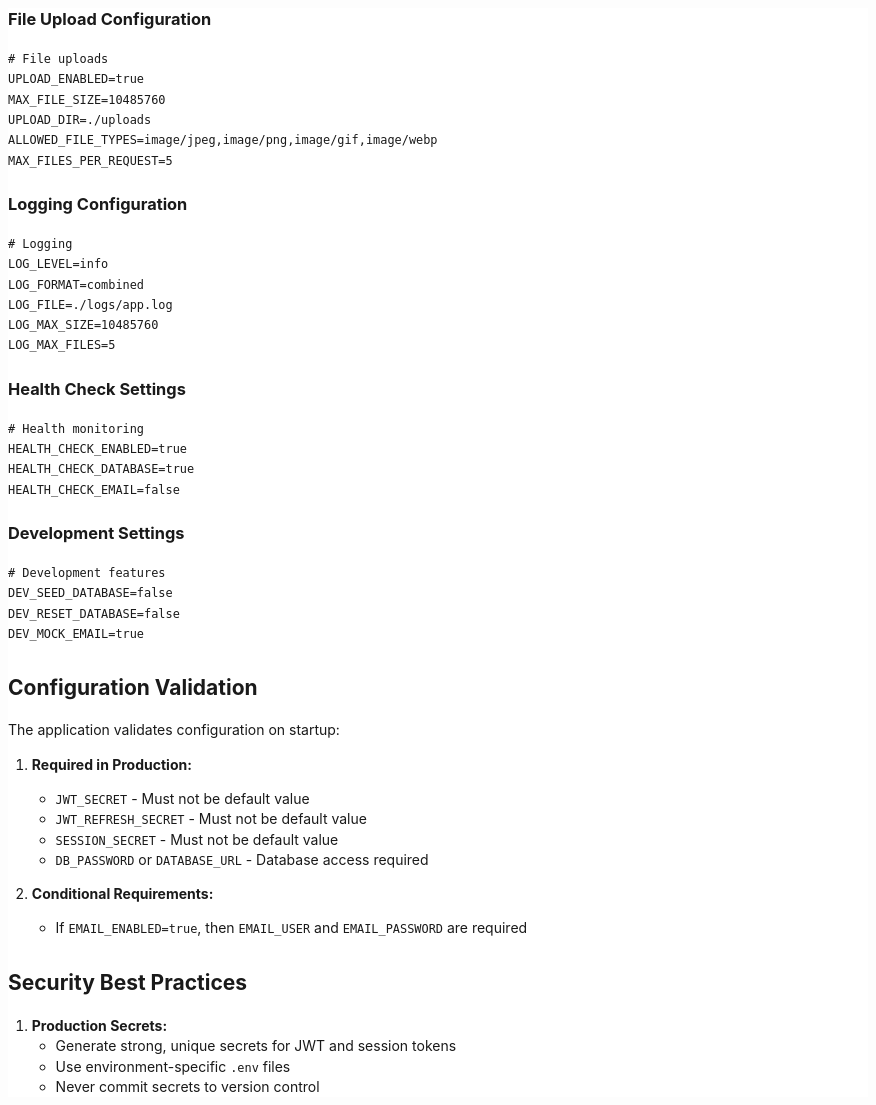 ### File Upload Configuration
```env
# File uploads
UPLOAD_ENABLED=true
MAX_FILE_SIZE=10485760
UPLOAD_DIR=./uploads
ALLOWED_FILE_TYPES=image/jpeg,image/png,image/gif,image/webp
MAX_FILES_PER_REQUEST=5
```

### Logging Configuration
```env
# Logging
LOG_LEVEL=info
LOG_FORMAT=combined
LOG_FILE=./logs/app.log
LOG_MAX_SIZE=10485760
LOG_MAX_FILES=5
```

### Health Check Settings
```env
# Health monitoring
HEALTH_CHECK_ENABLED=true
HEALTH_CHECK_DATABASE=true
HEALTH_CHECK_EMAIL=false
```

### Development Settings
```env
# Development features
DEV_SEED_DATABASE=false
DEV_RESET_DATABASE=false
DEV_MOCK_EMAIL=true
```

## Configuration Validation

The application validates configuration on startup:

1. **Required in Production:**
   - `JWT_SECRET` - Must not be default value
   - `JWT_REFRESH_SECRET` - Must not be default value
   - `SESSION_SECRET` - Must not be default value
   - `DB_PASSWORD` or `DATABASE_URL` - Database access required

2. **Conditional Requirements:**
   - If `EMAIL_ENABLED=true`, then `EMAIL_USER` and `EMAIL_PASSWORD` are required

## Security Best Practices

1. **Production Secrets:**
   - Generate strong, unique secrets for JWT and session tokens
   - Use environment-specific `.env` files
   - Never commit secrets to version control
